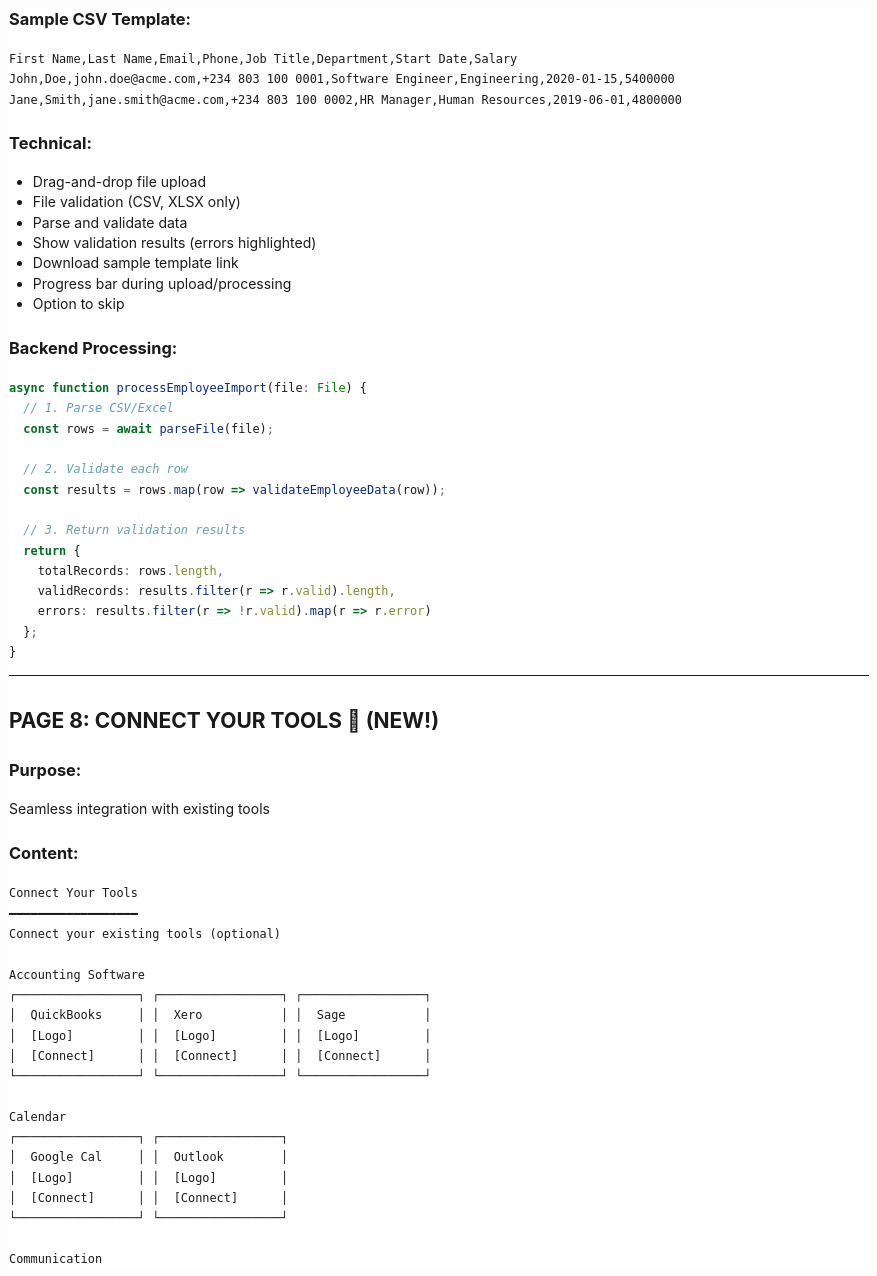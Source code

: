 ### **Sample CSV Template:**
```csv
First Name,Last Name,Email,Phone,Job Title,Department,Start Date,Salary
John,Doe,john.doe@acme.com,+234 803 100 0001,Software Engineer,Engineering,2020-01-15,5400000
Jane,Smith,jane.smith@acme.com,+234 803 100 0002,HR Manager,Human Resources,2019-06-01,4800000
```

### **Technical:**
- Drag-and-drop file upload
- File validation (CSV, XLSX only)
- Parse and validate data
- Show validation results (errors highlighted)
- Download sample template link
- Progress bar during upload/processing
- Option to skip

### **Backend Processing:**
```typescript
async function processEmployeeImport(file: File) {
  // 1. Parse CSV/Excel
  const rows = await parseFile(file);
  
  // 2. Validate each row
  const results = rows.map(row => validateEmployeeData(row));
  
  // 3. Return validation results
  return {
    totalRecords: rows.length,
    validRecords: results.filter(r => r.valid).length,
    errors: results.filter(r => !r.valid).map(r => r.error)
  };
}
```

---

## **PAGE 8: CONNECT YOUR TOOLS** 🔌 (NEW!)

### **Purpose:**
Seamless integration with existing tools

### **Content:**
```
Connect Your Tools
━━━━━━━━━━━━━━━━━━
Connect your existing tools (optional)

Accounting Software
┌─────────────────┐ ┌─────────────────┐ ┌─────────────────┐
│  QuickBooks     │ │  Xero           │ │  Sage           │
│  [Logo]         │ │  [Logo]         │ │  [Logo]         │
│  [Connect]      │ │  [Connect]      │ │  [Connect]      │
└─────────────────┘ └─────────────────┘ └─────────────────┘

Calendar
┌─────────────────┐ ┌─────────────────┐
│  Google Cal     │ │  Outlook        │
│  [Logo]         │ │  [Logo]         │
│  [Connect]      │ │  [Connect]      │
└─────────────────┘ └─────────────────┘

Communication
```